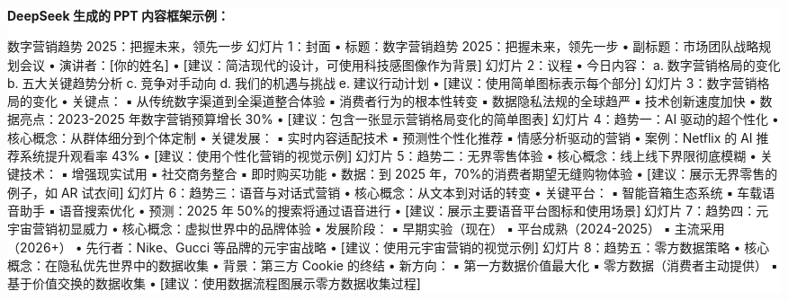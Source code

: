 **DeepSeek 生成的 PPT 内容框架示例：**

数字营销趋势 2025：把握未来，领先一步
幻灯片 1：封面
• 标题：数字营销趋势 2025：把握未来，领先一步
• 副标题：市场团队战略规划会议
• 演讲者：[你的姓名]
• [建议：简洁现代的设计，可使用科技感图像作为背景]
幻灯片 2：议程
• 今日内容：
a. 数字营销格局的变化
b. 五大关键趋势分析
c. 竞争对手动向
d. 我们的机遇与挑战
e. 建议行动计划
• [建议：使用简单图标表示每个部分]
幻灯片 3：数字营销格局的变化
• 关键点：
▪ 从传统数字渠道到全渠道整合体验
▪ 消费者行为的根本性转变
▪ 数据隐私法规的全球趋严
▪ 技术创新速度加快
• 数据亮点：2023-2025 年数字营销预算增长 30%
• [建议：包含一张显示营销格局变化的简单图表]
幻灯片 4：趋势一：AI 驱动的超个性化
• 核心概念：从群体细分到个体定制
• 关键发展：
▪ 实时内容适配技术
▪ 预测性个性化推荐
▪ 情感分析驱动的营销
• 案例：Netflix 的 AI 推荐系统提升观看率 43%
• [建议：使用个性化营销的视觉示例]
幻灯片 5：趋势二：无界零售体验
• 核心概念：线上线下界限彻底模糊
• 关键技术：
▪ 增强现实试用
▪ 社交商务整合
▪ 即时购买功能
• 数据：到 2025 年，70%的消费者期望无缝购物体验
• [建议：展示无界零售的例子，如 AR 试衣间]
幻灯片 6：趋势三：语音与对话式营销
• 核心概念：从文本到对话的转变
• 关键平台：
▪ 智能音箱生态系统
▪ 车载语音助手
▪ 语音搜索优化
• 预测：2025 年 50%的搜索将通过语音进行
• [建议：展示主要语音平台图标和使用场景]
幻灯片 7：趋势四：元宇宙营销初显威力
• 核心概念：虚拟世界中的品牌体验
• 发展阶段：
▪ 早期实验（现在）
▪ 平台成熟（2024-2025）
▪ 主流采用（2026+）
• 先行者：Nike、Gucci 等品牌的元宇宙战略
• [建议：使用元宇宙营销的视觉示例]
幻灯片 8：趋势五：零方数据策略
• 核心概念：在隐私优先世界中的数据收集
• 背景：第三方 Cookie 的终结
• 新方向：
▪ 第一方数据价值最大化
▪ 零方数据（消费者主动提供）
▪ 基于价值交换的数据收集
• [建议：使用数据流程图展示零方数据收集过程]